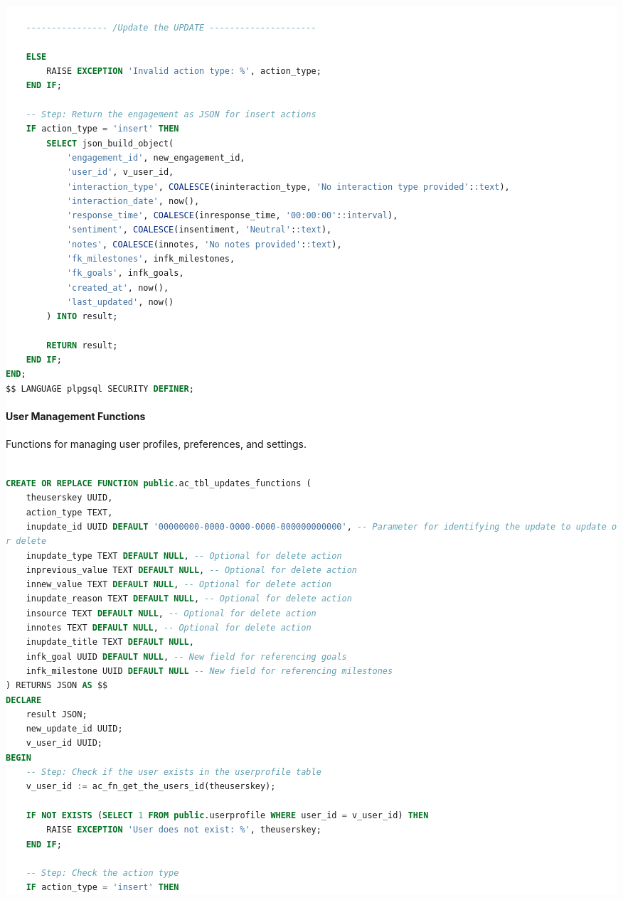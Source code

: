 ```sql

    ---------------- /Update the UPDATE ---------------------

    ELSE
        RAISE EXCEPTION 'Invalid action type: %', action_type;
    END IF;

    -- Step: Return the engagement as JSON for insert actions
    IF action_type = 'insert' THEN
        SELECT json_build_object(
            'engagement_id', new_engagement_id,
            'user_id', v_user_id,
            'interaction_type', COALESCE(ininteraction_type, 'No interaction type provided'::text),
            'interaction_date', now(),
            'response_time', COALESCE(inresponse_time, '00:00:00'::interval),
            'sentiment', COALESCE(insentiment, 'Neutral'::text),
            'notes', COALESCE(innotes, 'No notes provided'::text),
            'fk_milestones', infk_milestones,
            'fk_goals', infk_goals,
            'created_at', now(),
            'last_updated', now()
        ) INTO result;

        RETURN result;
    END IF;
END;
$$ LANGUAGE plpgsql SECURITY DEFINER;

```

#### User Management Functions
Functions for managing user profiles, preferences, and settings.
```sql

CREATE OR REPLACE FUNCTION public.ac_tbl_updates_functions (
    theuserskey UUID,
    action_type TEXT,
    inupdate_id UUID DEFAULT '00000000-0000-0000-0000-000000000000', -- Parameter for identifying the update to update or delete
    inupdate_type TEXT DEFAULT NULL, -- Optional for delete action
    inprevious_value TEXT DEFAULT NULL, -- Optional for delete action
    innew_value TEXT DEFAULT NULL, -- Optional for delete action
    inupdate_reason TEXT DEFAULT NULL, -- Optional for delete action
    insource TEXT DEFAULT NULL, -- Optional for delete action
    innotes TEXT DEFAULT NULL, -- Optional for delete action
    inupdate_title TEXT DEFAULT NULL,
    infk_goal UUID DEFAULT NULL, -- New field for referencing goals
    infk_milestone UUID DEFAULT NULL -- New field for referencing milestones
) RETURNS JSON AS $$
DECLARE
    result JSON;
    new_update_id UUID;
    v_user_id UUID;
BEGIN
    -- Step: Check if the user exists in the userprofile table
    v_user_id := ac_fn_get_the_users_id(theuserskey);

    IF NOT EXISTS (SELECT 1 FROM public.userprofile WHERE user_id = v_user_id) THEN
        RAISE EXCEPTION 'User does not exist: %', theuserskey;
    END IF;

    -- Step: Check the action type
    IF action_type = 'insert' THEN
```